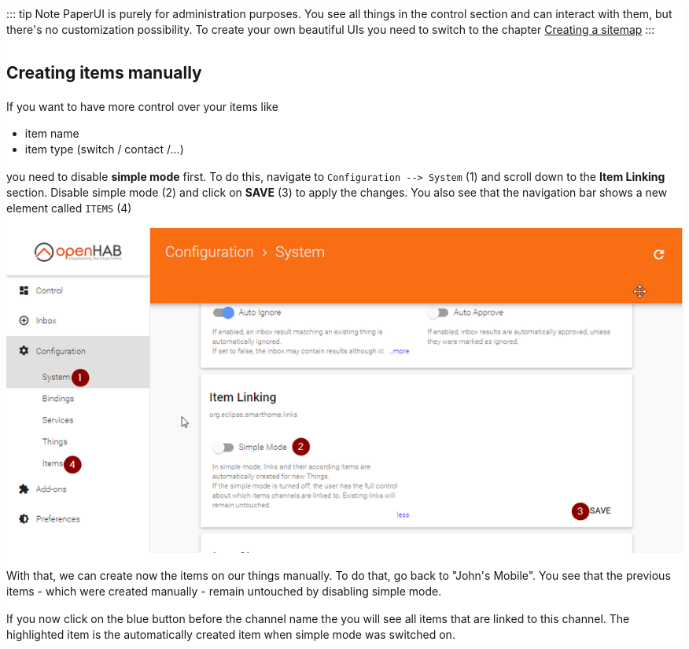 ::: tip Note
PaperUI is purely for administration purposes. You see all things in the control section and can interact with them, but there's no customization possibility. 
To create your own beautiful UIs you need to switch to the chapter [Creating a sitemap]({{base}}/tutorials/beginner/sitemap.html)
:::

## Creating items manually
If you want to have more control over your items like 
- item name
- item type (switch / contact /...)

you need to disable __simple mode__ first. To do this, navigate to ```Configuration --> System``` (1) and scroll down to the __Item Linking__ section. Disable simple mode (2) and click on __SAVE__ (3) to apply the changes. 
You also see that the navigation bar shows a new element called ```ITEMS``` (4)

![](images/disable_simple_mode.png)

With that, we can create now the items on our things manually. To do that, go back to "John's Mobile". You see that the previous items - which were created manually - remain untouched by disabling simple mode.

If you now click on the blue button before the channel name the you will see all items that are linked to this channel. The highlighted item is the automatically created item when simple mode was switched on.